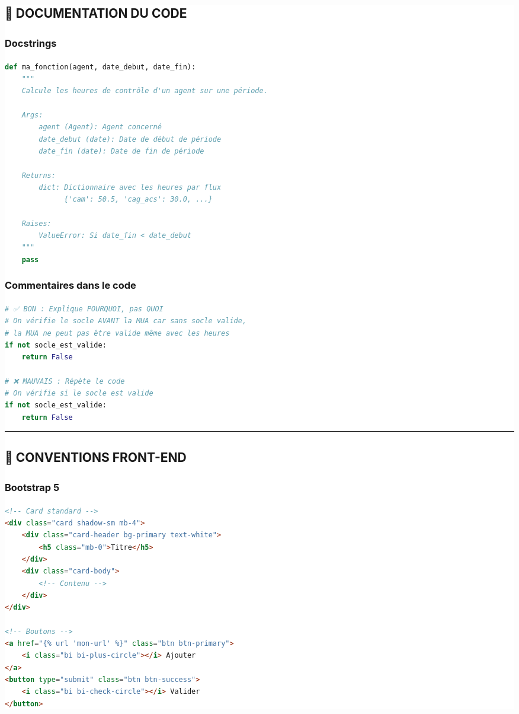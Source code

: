 
## 📝 DOCUMENTATION DU CODE

### Docstrings

```python
def ma_fonction(agent, date_debut, date_fin):
    """
    Calcule les heures de contrôle d'un agent sur une période.
    
    Args:
        agent (Agent): Agent concerné
        date_debut (date): Date de début de période
        date_fin (date): Date de fin de période
    
    Returns:
        dict: Dictionnaire avec les heures par flux
              {'cam': 50.5, 'cag_acs': 30.0, ...}
    
    Raises:
        ValueError: Si date_fin < date_debut
    """
    pass
```

### Commentaires dans le code

```python
# ✅ BON : Explique POURQUOI, pas QUOI
# On vérifie le socle AVANT la MUA car sans socle valide, 
# la MUA ne peut pas être valide même avec les heures
if not socle_est_valide:
    return False

# ❌ MAUVAIS : Répète le code
# On vérifie si le socle est valide
if not socle_est_valide:
    return False
```

---

## 🎨 CONVENTIONS FRONT-END

### Bootstrap 5

```html
<!-- Card standard -->
<div class="card shadow-sm mb-4">
    <div class="card-header bg-primary text-white">
        <h5 class="mb-0">Titre</h5>
    </div>
    <div class="card-body">
        <!-- Contenu -->
    </div>
</div>

<!-- Boutons -->
<a href="{% url 'mon-url' %}" class="btn btn-primary">
    <i class="bi bi-plus-circle"></i> Ajouter
</a>
<button type="submit" class="btn btn-success">
    <i class="bi bi-check-circle"></i> Valider
</button>
```